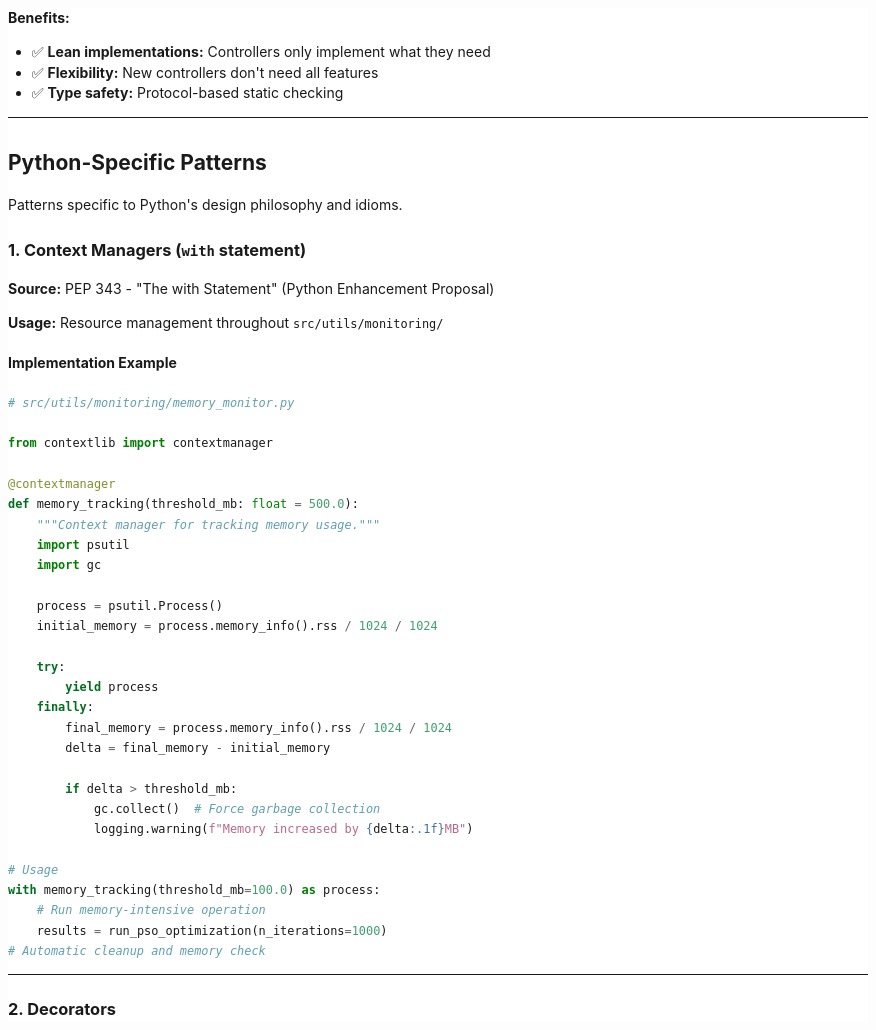 **Benefits:**
- ✅ **Lean implementations:** Controllers only implement what they need
- ✅ **Flexibility:** New controllers don't need all features
- ✅ **Type safety:** Protocol-based static checking

---

## Python-Specific Patterns

Patterns specific to Python's design philosophy and idioms.

### 1. Context Managers (`with` statement)

**Source:** PEP 343 - "The with Statement" (Python Enhancement Proposal)

**Usage:** Resource management throughout `src/utils/monitoring/`

#### Implementation Example

```python
# src/utils/monitoring/memory_monitor.py

from contextlib import contextmanager

@contextmanager
def memory_tracking(threshold_mb: float = 500.0):
    """Context manager for tracking memory usage."""
    import psutil
    import gc

    process = psutil.Process()
    initial_memory = process.memory_info().rss / 1024 / 1024

    try:
        yield process
    finally:
        final_memory = process.memory_info().rss / 1024 / 1024
        delta = final_memory - initial_memory

        if delta > threshold_mb:
            gc.collect()  # Force garbage collection
            logging.warning(f"Memory increased by {delta:.1f}MB")

# Usage
with memory_tracking(threshold_mb=100.0) as process:
    # Run memory-intensive operation
    results = run_pso_optimization(n_iterations=1000)
# Automatic cleanup and memory check
```

---

### 2. Decorators
